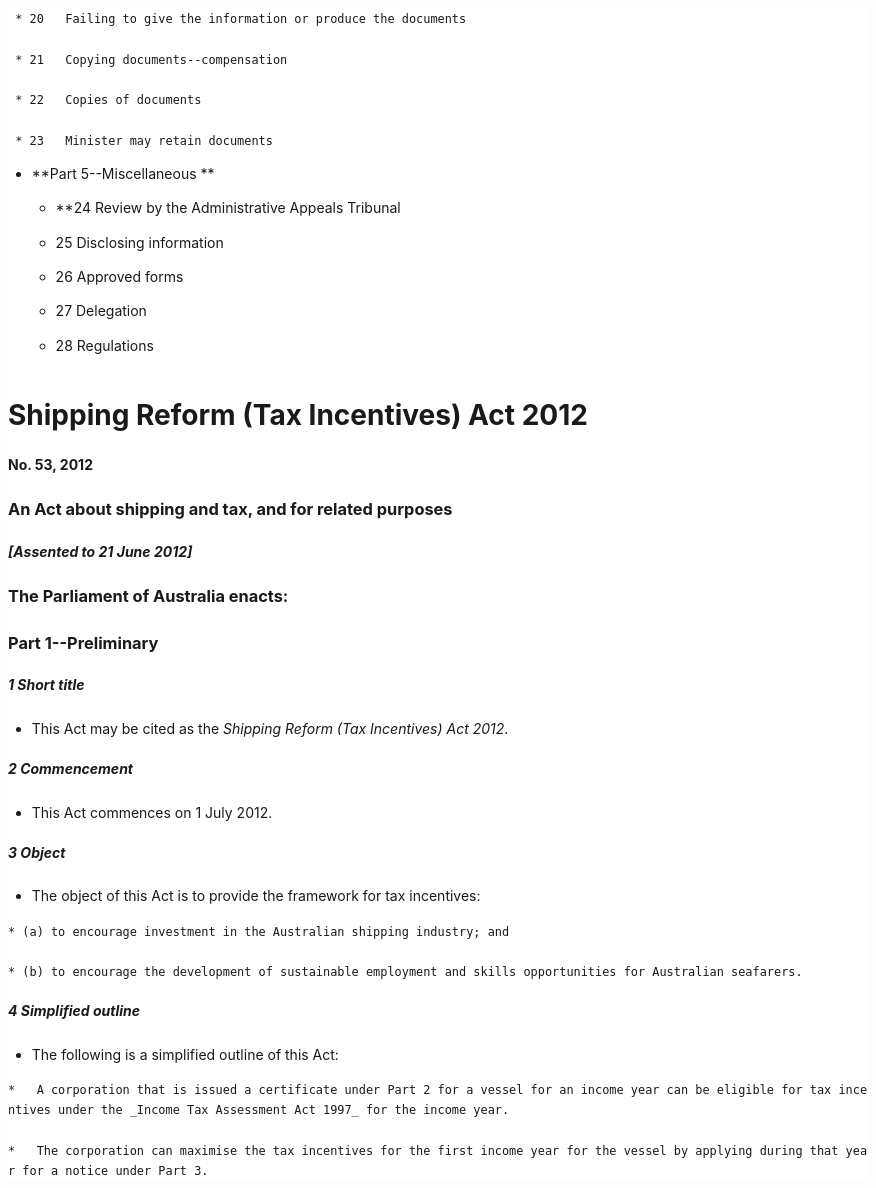      * 20	Failing to give the information or produce the documents	 

     * 21	Copying documents--compensation	 

     * 22	Copies of documents	 

     * 23	Minister may retain documents	 

  * **Part 5--Miscellaneous	 **

     * **24	Review by the Administrative Appeals Tribunal	 

     * 25	Disclosing information	 

     * 26	Approved forms	 

     * 27	Delegation	 

     * 28	Regulations	 



# Shipping Reform (Tax Incentives) Act 2012

#### No. 53, 2012

### An Act about shipping and tax, and for related purposes

##### [Assented to 21 June 2012]

### The Parliament of Australia enacts: 

### Part 1--Preliminary

##### 1  Short title

   * This Act may be cited as the _Shipping Reform (Tax Incentives) Act 2012_.

##### 2  Commencement

   * This Act commences on 1 July 2012.

##### 3  Object

   * The object of this Act is to provide the framework for tax incentives: 

    * (a) to encourage investment in the Australian shipping industry; and

    * (b) to encourage the development of sustainable employment and skills opportunities for Australian seafarers.

##### 4  Simplified outline

   * The following is a simplified outline of this Act: 

    *  	A corporation that is issued a certificate under Part 2 for a vessel for an income year can be eligible for tax incentives under the _Income Tax Assessment Act 1997_ for the income year.

    *  	The corporation can maximise the tax incentives for the first income year for the vessel by applying during that year for a notice under Part 3.

